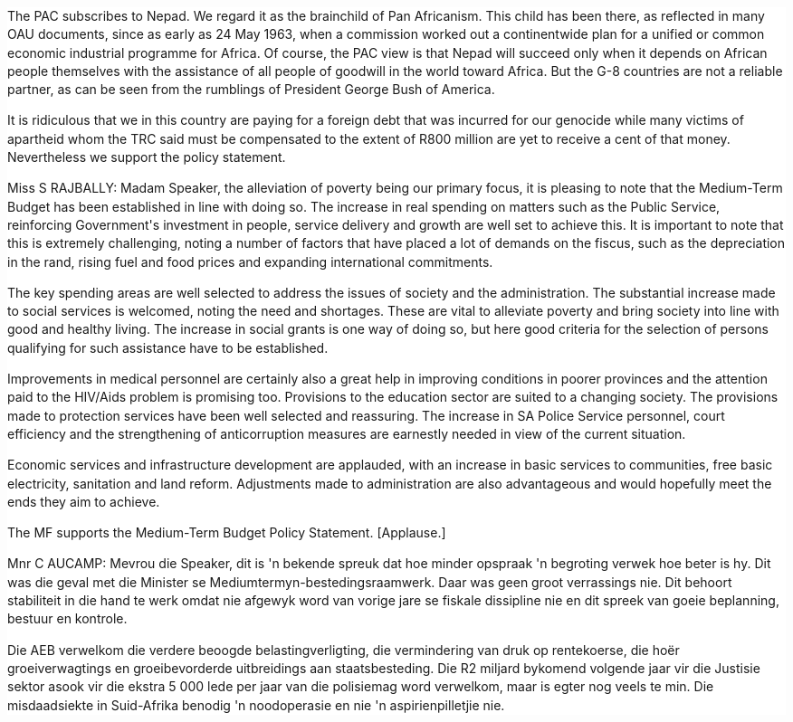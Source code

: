 The PAC subscribes  to  Nepad.  We  regard  it  as  the  brainchild  of  Pan
Africanism. This child has been there, as reflected in many  OAU  documents,
since as early as 24 May 1963, when a commission worked out a  continentwide
plan for a unified or common economic industrial programme  for  Africa.  Of
course, the PAC view is that Nepad will succeed  only  when  it  depends  on
African people themselves with the assistance of all people of  goodwill  in
the world toward Africa. But the G-8 countries are not a  reliable  partner,
as can be seen from the rumblings of President George Bush of America.

It is ridiculous that we in this country are paying for a foreign debt  that
was incurred for our genocide while many victims of apartheid whom  the  TRC
said must be compensated to the extent of R800 million are yet to receive  a
cent of that money. Nevertheless we support the policy statement.

Miss S RAJBALLY:  Madam  Speaker,  the  alleviation  of  poverty  being  our
primary focus, it is pleasing to note that the Medium-Term Budget  has  been
established in line with doing so. The increase in real spending on  matters
such as the Public Service, reinforcing Government's investment  in  people,
service delivery and growth are well set to achieve this.  It  is  important
to note that this is extremely challenging, noting a number of factors  that
have placed a lot of demands on the fiscus, such as the depreciation in  the
rand, rising fuel and food prices and expanding international commitments.

The key spending areas are well selected to address the  issues  of  society
and the administration. The substantial increase made to social services  is
welcomed, noting the need  and  shortages.  These  are  vital  to  alleviate
poverty and bring society into  line  with  good  and  healthy  living.  The
increase in social grants is one way of doing so,  but  here  good  criteria
for the selection of persons qualifying  for  such  assistance  have  to  be
established.

Improvements in medical  personnel  are  certainly  also  a  great  help  in
improving conditions in poorer provinces  and  the  attention  paid  to  the
HIV/Aids problem is promising too. Provisions to the  education  sector  are
suited to a changing society. The provisions  made  to  protection  services
have been well selected and reassuring. The increase in  SA  Police  Service
personnel,  court  efficiency  and  the  strengthening   of   anticorruption
measures are earnestly needed in view of the current situation.

Economic services and infrastructure  development  are  applauded,  with  an
increase  in  basic  services  to  communities,  free   basic   electricity,
sanitation and land reform. Adjustments  made  to  administration  are  also
advantageous and would hopefully meet the ends they aim to achieve.

The MF supports the Medium-Term Budget Policy Statement. [Applause.]

Mnr C AUCAMP: Mevrou die Speaker, dit is 'n bekende spreuk  dat  hoe  minder
opspraak 'n begroting verwek hoe beter is hy. Dit  was  die  geval  met  die
Minister   se   Mediumtermyn-bestedingsraamwerk.   Daar   was   geen   groot
verrassings nie. Dit behoort stabiliteit in  die  hand  te  werk  omdat  nie
afgewyk word van vorige jare se fiskale dissipline nie  en  dit  spreek  van
goeie beplanning, bestuur en kontrole.

Die AEB verwelkom die verdere beoogde belastingverligting, die  vermindering
van druk  op  rentekoerse,  die  hoër  groeiverwagtings  en  groeibevorderde
uitbreidings aan staatsbesteding. Die R2 miljard bykomend volgende jaar  vir
die Justisie sektor asook vir die  ekstra  5  000  lede  per  jaar  van  die
polisiemag  word  verwelkom,  maar  is  egter  nog   veels   te   min.   Die
misdaadsiekte  in  Suid-Afrika   benodig   'n   noodoperasie   en   nie   'n
aspirienpilletjie nie.
